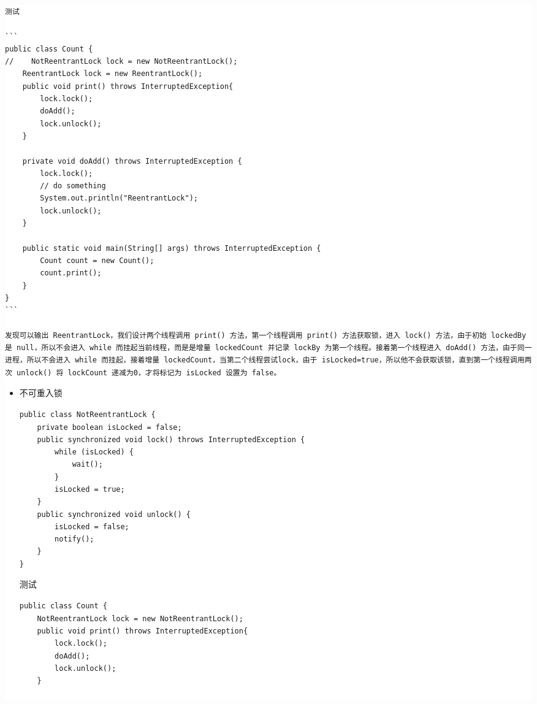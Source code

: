     测试

    ```
    public class Count {
    //    NotReentrantLock lock = new NotReentrantLock();
        ReentrantLock lock = new ReentrantLock();
        public void print() throws InterruptedException{
            lock.lock();
            doAdd();
            lock.unlock();
        }
    
        private void doAdd() throws InterruptedException {
            lock.lock();
            // do something
            System.out.println("ReentrantLock");
            lock.unlock();
        }
    
        public static void main(String[] args) throws InterruptedException {
            Count count = new Count();
            count.print();
        }
    }
    ```

    发现可以输出 ReentrantLock，我们设计两个线程调用 print() 方法，第一个线程调用 print() 方法获取锁，进入 lock() 方法，由于初始 lockedBy 是 null，所以不会进入 while 而挂起当前线程，而是是增量 lockedCount 并记录 lockBy 为第一个线程。接着第一个线程进入 doAdd() 方法，由于同一进程，所以不会进入 while 而挂起，接着增量 lockedCount，当第二个线程尝试lock，由于 isLocked=true，所以他不会获取该锁，直到第一个线程调用两次 unlock() 将 lockCount 递减为0，才将标记为 isLocked 设置为 false。

  - 不可重入锁

    ```
    public class NotReentrantLock {
        private boolean isLocked = false;
        public synchronized void lock() throws InterruptedException {
            while (isLocked) {
                wait();
            }
            isLocked = true;
        }
        public synchronized void unlock() {
            isLocked = false;
            notify();
        }
    }
    ```

    测试

    ```
    public class Count {
        NotReentrantLock lock = new NotReentrantLock();
        public void print() throws InterruptedException{
            lock.lock();
            doAdd();
            lock.unlock();
        }
    